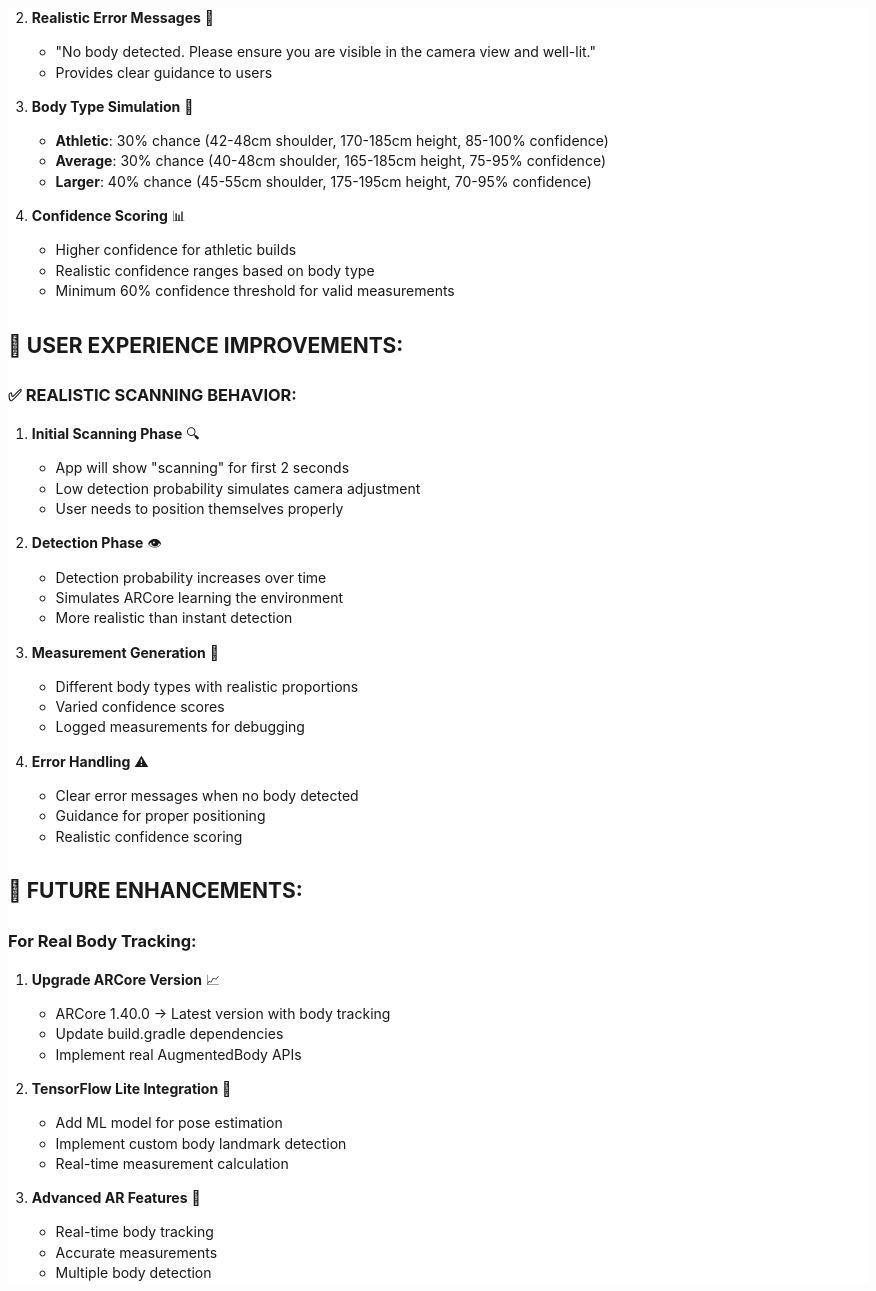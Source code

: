 2. **Realistic Error Messages** 📱
   - "No body detected. Please ensure you are visible in the camera view and well-lit."
   - Provides clear guidance to users

3. **Body Type Simulation** 👤
   - **Athletic**: 30% chance (42-48cm shoulder, 170-185cm height, 85-100% confidence)
   - **Average**: 30% chance (40-48cm shoulder, 165-185cm height, 75-95% confidence)
   - **Larger**: 40% chance (45-55cm shoulder, 175-195cm height, 70-95% confidence)

4. **Confidence Scoring** 📊
   - Higher confidence for athletic builds
   - Realistic confidence ranges based on body type
   - Minimum 60% confidence threshold for valid measurements

## **📱 USER EXPERIENCE IMPROVEMENTS:**

### **✅ REALISTIC SCANNING BEHAVIOR:**

1. **Initial Scanning Phase** 🔍
   - App will show "scanning" for first 2 seconds
   - Low detection probability simulates camera adjustment
   - User needs to position themselves properly

2. **Detection Phase** 👁️
   - Detection probability increases over time
   - Simulates ARCore learning the environment
   - More realistic than instant detection

3. **Measurement Generation** 📏
   - Different body types with realistic proportions
   - Varied confidence scores
   - Logged measurements for debugging

4. **Error Handling** ⚠️
   - Clear error messages when no body detected
   - Guidance for proper positioning
   - Realistic confidence scoring

## **🔮 FUTURE ENHANCEMENTS:**

### **For Real Body Tracking:**

1. **Upgrade ARCore Version** 📈
   - ARCore 1.40.0 → Latest version with body tracking
   - Update build.gradle dependencies
   - Implement real AugmentedBody APIs

2. **TensorFlow Lite Integration** 🤖
   - Add ML model for pose estimation
   - Implement custom body landmark detection
   - Real-time measurement calculation

3. **Advanced AR Features** 🎯
   - Real-time body tracking
   - Accurate measurements
   - Multiple body detection

